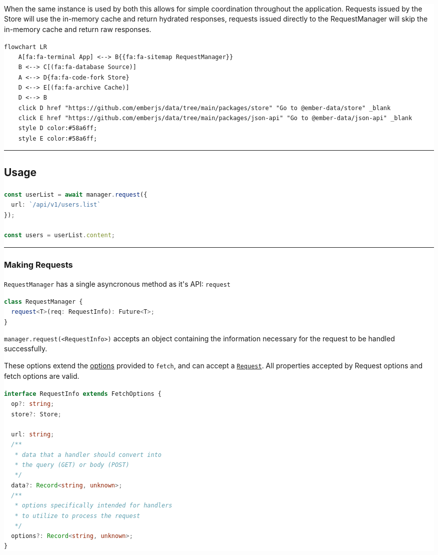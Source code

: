 When the same instance is used by both this allows for simple coordination throughout the application. Requests issued by the Store will use the in-memory cache
and return hydrated responses, requests issued directly to the RequestManager
will skip the in-memory cache and return raw responses.

```mermaid
flowchart LR
    A[fa:fa-terminal App] <--> B{{fa:fa-sitemap RequestManager}}
    B <--> C[(fa:fa-database Source)]
    A <--> D{fa:fa-code-fork Store}
    D <--> E[(fa:fa-archive Cache)]
    D <--> B
    click D href "https://github.com/emberjs/data/tree/main/packages/store" "Go to @ember-data/store" _blank
    click E href "https://github.com/emberjs/data/tree/main/packages/json-api" "Go to @ember-data/json-api" _blank
    style D color:#58a6ff;
    style E color:#58a6ff;
```

---

## Usage

```ts
const userList = await manager.request({
  url: `/api/v1/users.list`
});

const users = userList.content;
```

---

### Making Requests

`RequestManager` has a single asyncronous method as it's API: `request`

```ts
class RequestManager {
  request<T>(req: RequestInfo): Future<T>;
}
```

`manager.request(<RequestInfo>)` accepts an object containing the information
necessary for the request to be handled successfully.

These options extend the [options](https://developer.mozilla.org/en-US/docs/Web/API/fetch#parameters) provided to `fetch`, and can accept a [`Request`](https://developer.mozilla.org/en-US/docs/Web/API/Request/Request). All properties accepted by Request options and fetch options are valid.

```ts
interface RequestInfo extends FetchOptions {
  op?: string;
  store?: Store;

  url: string;
  /**
   * data that a handler should convert into 
   * the query (GET) or body (POST)
   */
  data?: Record<string, unknown>;
  /**
   * options specifically intended for handlers
   * to utilize to process the request
   */
  options?: Record<string, unknown>;
}
```